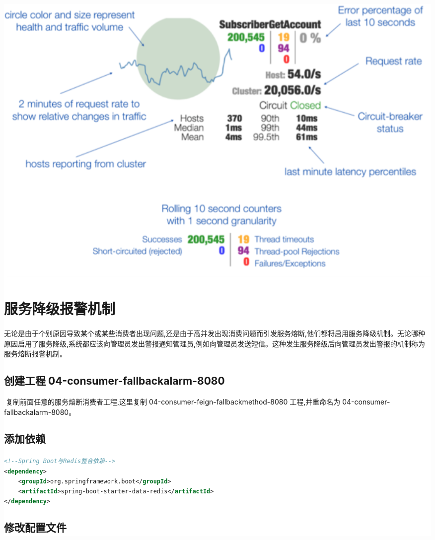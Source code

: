 ![image-20191009202339827](../assets-images/image-20191009202339827.png)

# 服务降级报警机制

​	无论是由于个别原因导致某个或某些消费者出现问题,还是由于高并发出现消费问题而引发服务熔断,他们都将启用服务降级机制。无论哪种原因启用了服务降级,系统都应该向管理员发出警报通知管理员,例如向管理员发送短信。这种发生服务降级后向管理员发出警报的机制称为服务熔断报警机制。

## 创建工程 04-consumer-fallbackalarm-8080

​	复制前面任意的服务熔断消费者工程,这里复制 04-consumer-feign-fallbackmethod-8080 工程,并重命名为 04-consumer-fallbackalarm-8080。 

## 添加依赖

```xml
<!--Spring Boot与Redis整合依赖-->
<dependency>
    <groupId>org.springframework.boot</groupId>
    <artifactId>spring-boot-starter-data-redis</artifactId>
</dependency>
```

## 修改配置文件
